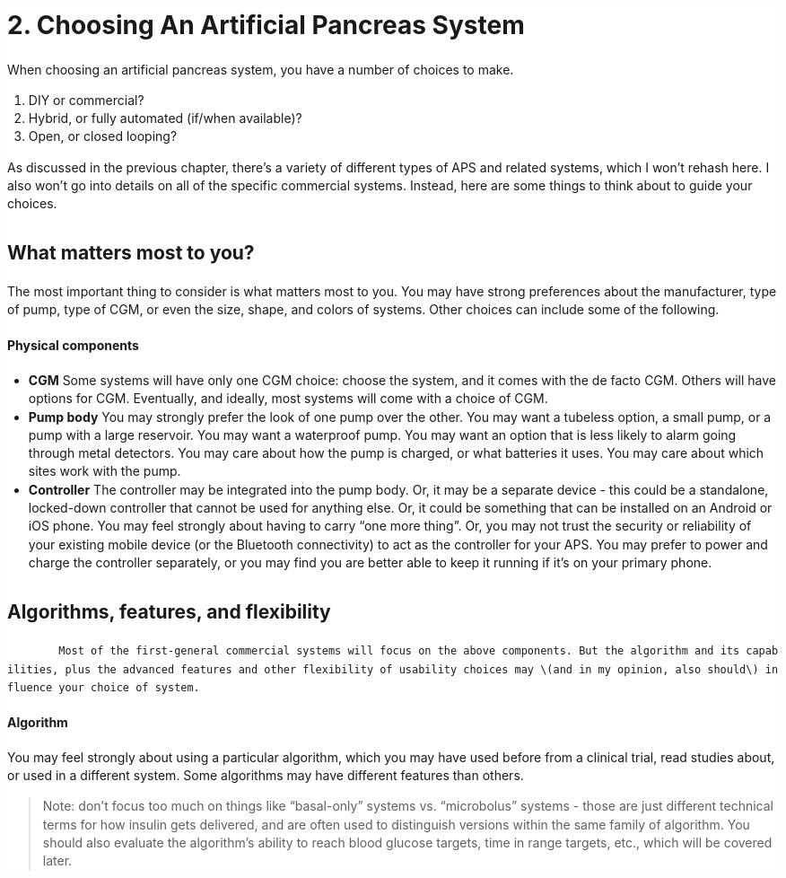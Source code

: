 # 2. Choosing An Artificial Pancreas System

When choosing an artificial pancreas system, you have a number of choices to make.

1. DIY or commercial?
2. Hybrid, or fully automated \(if/when available\)?
3.  Open, or closed looping?

As discussed in the previous chapter, there’s a variety of different types of APS and related systems, which I won’t rehash here. I also won’t go into details on all of the specific commercial systems. Instead, here are some things to think about to guide your choices.

## **What matters most to you?**

The most important thing to consider is what matters most to you. You may have strong preferences about the manufacturer, type of pump, type of CGM, or even the size, shape, and colors of systems. Other choices can include some of the following.

#### **Physical components**

* **CGM**  Some systems will have only one CGM choice: choose the system, and it comes with the de facto CGM. Others will have options for CGM. Eventually, and ideally, most systems will come with a choice of CGM. 
* **Pump body**  You may strongly prefer the look of one pump over the other. You may want a tubeless option, a small pump, or a pump with a large reservoir. You may want a waterproof pump. You may want an option that is less likely to alarm going through metal detectors. You may care about how the pump is charged, or what batteries it uses. You may care about which sites work with the pump.  
* **Controller**  The controller may be integrated into the pump body. Or, it may be a separate device - this could be a standalone, locked-down controller that cannot be used for anything else. Or, it could be something that can be installed on an Android or iOS phone. You may feel strongly about having to carry “one more thing”. Or, you may not trust the security or reliability of your existing mobile device \(or the Bluetooth connectivity\) to act as the controller for your APS. You may prefer to power and charge the controller separately, or you may find you are better able to keep it running if it’s on your primary phone.

## **Algorithms, features, and flexibility**

            Most of the first-general commercial systems will focus on the above components. But the algorithm and its capabilities, plus the advanced features and other flexibility of usability choices may \(and in my opinion, also should\) influence your choice of system.

#### **Algorithm**

You may feel strongly about using a particular algorithm, which you may have used before from a clinical trial, read studies about, or used in a different system. Some algorithms may have different features than others.

> Note: don’t focus too much on things like “basal-only” systems vs. “microbolus” systems - those are just different technical terms for how insulin gets delivered, and are often used to distinguish versions within the same family of algorithm. You should also evaluate the algorithm’s ability to reach blood glucose targets, time in range targets, etc., which will be covered later.
